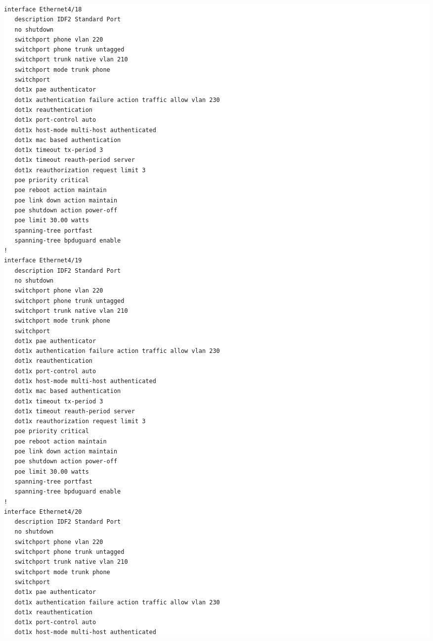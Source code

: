 ```eos
interface Ethernet4/18
   description IDF2 Standard Port
   no shutdown
   switchport phone vlan 220
   switchport phone trunk untagged
   switchport trunk native vlan 210
   switchport mode trunk phone
   switchport
   dot1x pae authenticator
   dot1x authentication failure action traffic allow vlan 230
   dot1x reauthentication
   dot1x port-control auto
   dot1x host-mode multi-host authenticated
   dot1x mac based authentication
   dot1x timeout tx-period 3
   dot1x timeout reauth-period server
   dot1x reauthorization request limit 3
   poe priority critical
   poe reboot action maintain
   poe link down action maintain
   poe shutdown action power-off
   poe limit 30.00 watts
   spanning-tree portfast
   spanning-tree bpduguard enable
!
interface Ethernet4/19
   description IDF2 Standard Port
   no shutdown
   switchport phone vlan 220
   switchport phone trunk untagged
   switchport trunk native vlan 210
   switchport mode trunk phone
   switchport
   dot1x pae authenticator
   dot1x authentication failure action traffic allow vlan 230
   dot1x reauthentication
   dot1x port-control auto
   dot1x host-mode multi-host authenticated
   dot1x mac based authentication
   dot1x timeout tx-period 3
   dot1x timeout reauth-period server
   dot1x reauthorization request limit 3
   poe priority critical
   poe reboot action maintain
   poe link down action maintain
   poe shutdown action power-off
   poe limit 30.00 watts
   spanning-tree portfast
   spanning-tree bpduguard enable
!
interface Ethernet4/20
   description IDF2 Standard Port
   no shutdown
   switchport phone vlan 220
   switchport phone trunk untagged
   switchport trunk native vlan 210
   switchport mode trunk phone
   switchport
   dot1x pae authenticator
   dot1x authentication failure action traffic allow vlan 230
   dot1x reauthentication
   dot1x port-control auto
   dot1x host-mode multi-host authenticated
```